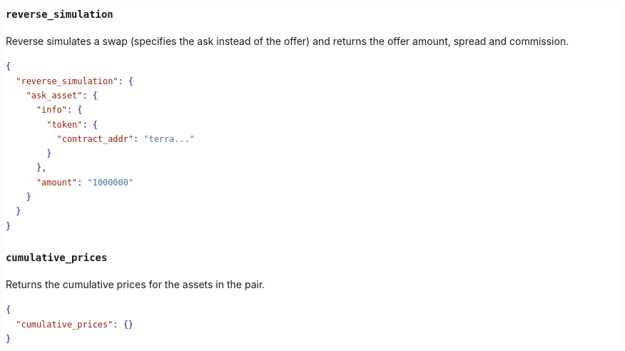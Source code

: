### `reverse_simulation`

Reverse simulates a swap (specifies the ask instead of the offer) and returns the offer amount, spread and commission.

```json
{
  "reverse_simulation": {
    "ask_asset": {
      "info": {
        "token": {
          "contract_addr": "terra..."
        }
      },
      "amount": "1000000"
    }
  }
}
```

### `cumulative_prices`

Returns the cumulative prices for the assets in the pair.

```json
{
  "cumulative_prices": {}
}
```
